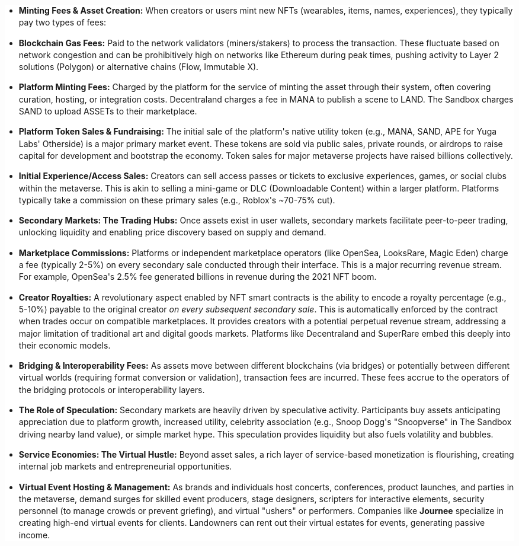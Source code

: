 *   **Minting Fees & Asset Creation:** When creators or users mint new NFTs (wearables, items, names, experiences), they typically pay two types of fees:

*   **Blockchain Gas Fees:** Paid to the network validators (miners/stakers) to process the transaction. These fluctuate based on network congestion and can be prohibitively high on networks like Ethereum during peak times, pushing activity to Layer 2 solutions (Polygon) or alternative chains (Flow, Immutable X).

*   **Platform Minting Fees:** Charged by the platform for the service of minting the asset through their system, often covering curation, hosting, or integration costs. Decentraland charges a fee in MANA to publish a scene to LAND. The Sandbox charges SAND to upload ASSETs to their marketplace.

*   **Platform Token Sales & Fundraising:** The initial sale of the platform's native utility token (e.g., MANA, SAND, APE for Yuga Labs' Otherside) is a major primary market event. These tokens are sold via public sales, private rounds, or airdrops to raise capital for development and bootstrap the economy. Token sales for major metaverse projects have raised billions collectively.

*   **Initial Experience/Access Sales:** Creators can sell access passes or tickets to exclusive experiences, games, or social clubs within the metaverse. This is akin to selling a mini-game or DLC (Downloadable Content) within a larger platform. Platforms typically take a commission on these primary sales (e.g., Roblox's ~70-75% cut).

*   **Secondary Markets: The Trading Hubs:** Once assets exist in user wallets, secondary markets facilitate peer-to-peer trading, unlocking liquidity and enabling price discovery based on supply and demand.

*   **Marketplace Commissions:** Platforms or independent marketplace operators (like OpenSea, LooksRare, Magic Eden) charge a fee (typically 2-5%) on every secondary sale conducted through their interface. This is a major recurring revenue stream. For example, OpenSea's 2.5% fee generated billions in revenue during the 2021 NFT boom.

*   **Creator Royalties:** A revolutionary aspect enabled by NFT smart contracts is the ability to encode a royalty percentage (e.g., 5-10%) payable to the original creator *on every subsequent secondary sale*. This is automatically enforced by the contract when trades occur on compatible marketplaces. It provides creators with a potential perpetual revenue stream, addressing a major limitation of traditional art and digital goods markets. Platforms like Decentraland and SuperRare embed this deeply into their economic models.

*   **Bridging & Interoperability Fees:** As assets move between different blockchains (via bridges) or potentially between different virtual worlds (requiring format conversion or validation), transaction fees are incurred. These fees accrue to the operators of the bridging protocols or interoperability layers.

*   **The Role of Speculation:** Secondary markets are heavily driven by speculative activity. Participants buy assets anticipating appreciation due to platform growth, increased utility, celebrity association (e.g., Snoop Dogg's "Snoopverse" in The Sandbox driving nearby land value), or simple market hype. This speculation provides liquidity but also fuels volatility and bubbles.

*   **Service Economies: The Virtual Hustle:** Beyond asset sales, a rich layer of service-based monetization is flourishing, creating internal job markets and entrepreneurial opportunities.

*   **Virtual Event Hosting & Management:** As brands and individuals host concerts, conferences, product launches, and parties in the metaverse, demand surges for skilled event producers, stage designers, scripters for interactive elements, security personnel (to manage crowds or prevent griefing), and virtual "ushers" or performers. Companies like **Journee** specialize in creating high-end virtual events for clients. Landowners can rent out their virtual estates for events, generating passive income.
